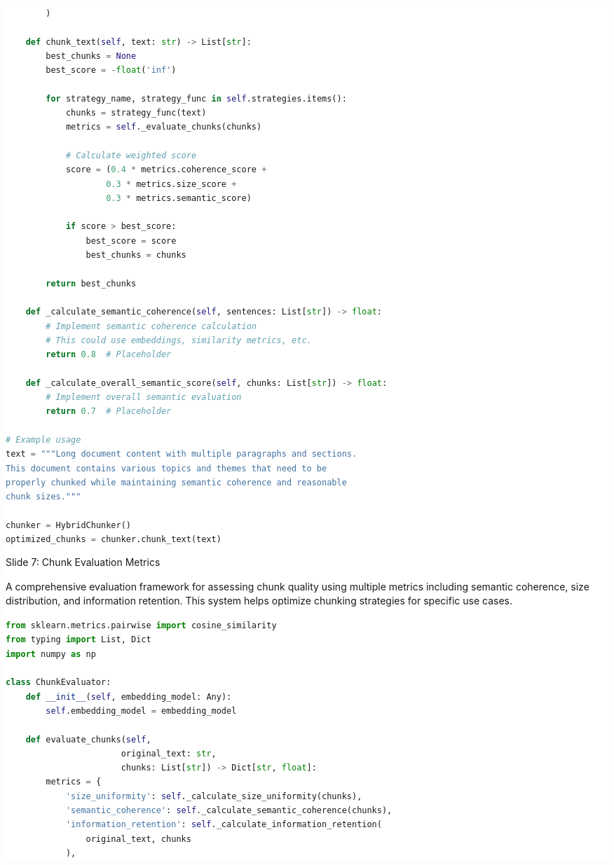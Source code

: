 ```python
        )
    
    def chunk_text(self, text: str) -> List[str]:
        best_chunks = None
        best_score = -float('inf')
        
        for strategy_name, strategy_func in self.strategies.items():
            chunks = strategy_func(text)
            metrics = self._evaluate_chunks(chunks)
            
            # Calculate weighted score
            score = (0.4 * metrics.coherence_score + 
                    0.3 * metrics.size_score +
                    0.3 * metrics.semantic_score)
            
            if score > best_score:
                best_score = score
                best_chunks = chunks
        
        return best_chunks
    
    def _calculate_semantic_coherence(self, sentences: List[str]) -> float:
        # Implement semantic coherence calculation
        # This could use embeddings, similarity metrics, etc.
        return 0.8  # Placeholder
    
    def _calculate_overall_semantic_score(self, chunks: List[str]) -> float:
        # Implement overall semantic evaluation
        return 0.7  # Placeholder

# Example usage
text = """Long document content with multiple paragraphs and sections.
This document contains various topics and themes that need to be
properly chunked while maintaining semantic coherence and reasonable
chunk sizes."""

chunker = HybridChunker()
optimized_chunks = chunker.chunk_text(text)
```

Slide 7: Chunk Evaluation Metrics

A comprehensive evaluation framework for assessing chunk quality using multiple metrics including semantic coherence, size distribution, and information retention. This system helps optimize chunking strategies for specific use cases.

```python
from sklearn.metrics.pairwise import cosine_similarity
from typing import List, Dict
import numpy as np

class ChunkEvaluator:
    def __init__(self, embedding_model: Any):
        self.embedding_model = embedding_model
        
    def evaluate_chunks(self, 
                       original_text: str, 
                       chunks: List[str]) -> Dict[str, float]:
        metrics = {
            'size_uniformity': self._calculate_size_uniformity(chunks),
            'semantic_coherence': self._calculate_semantic_coherence(chunks),
            'information_retention': self._calculate_information_retention(
                original_text, chunks
            ),
```